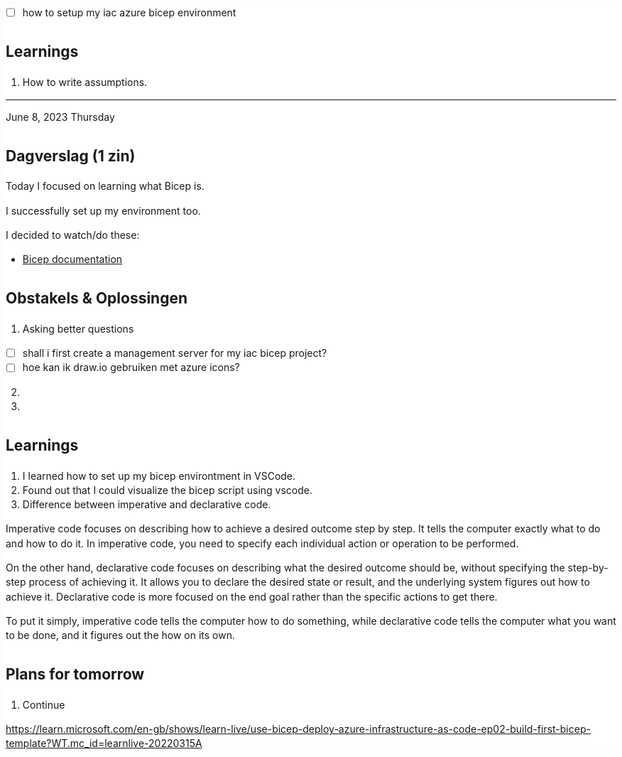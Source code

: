 - [ ] how to setup my iac azure bicep environment

## Learnings

1. How to write assumptions.

---

June 8, 2023 Thursday

## Dagverslag (1 zin)

Today I focused on learning what Bicep is.

I successfully set up my environment too.

I decided to watch/do these:

- [Bicep documentation](https://learn.microsoft.com/en-us/azure/azure-resource-manager/bicep/)

## Obstakels & Oplossingen

1. Asking better questions

- [ ] shall i first create a management server for my iac bicep project?
- [ ] hoe kan ik draw.io gebruiken met azure icons?

2.
3.

## Learnings

1. I learned how to set up my bicep environtment in VSCode.
2. Found out that I could visualize the bicep script using vscode.
3. Difference between imperative and declarative code.

Imperative code focuses on describing how to achieve a desired outcome step by step. It tells the computer exactly what to do and how to do it. In imperative code, you need to specify each individual action or operation to be performed.

On the other hand, declarative code focuses on describing what the desired outcome should be, without specifying the step-by-step process of achieving it. It allows you to declare the desired state or result, and the underlying system figures out how to achieve it. Declarative code is more focused on the end goal rather than the specific actions to get there.

To put it simply, imperative code tells the computer how to do something, while declarative code tells the computer what you want to be done, and it figures out the how on its own.

## Plans for tomorrow

1. Continue

https://learn.microsoft.com/en-gb/shows/learn-live/use-bicep-deploy-azure-infrastructure-as-code-ep02-build-first-bicep-template?WT.mc_id=learnlive-20220315A
